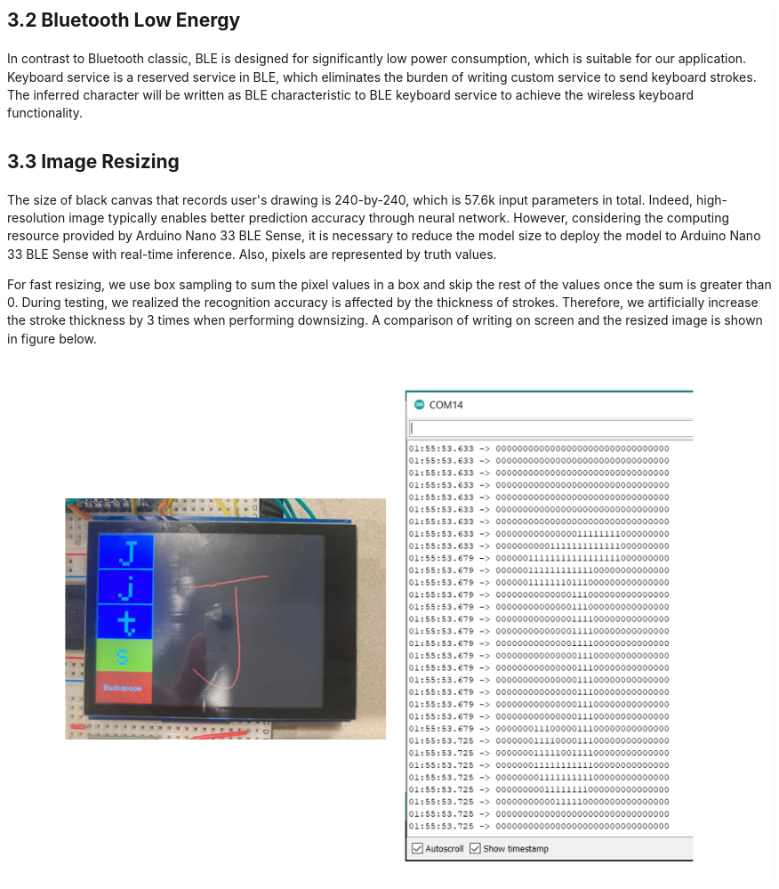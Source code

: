 ## 3.2 Bluetooth Low Energy
In contrast to Bluetooth classic, BLE is designed for significantly low power consumption, which is suitable for our application. Keyboard service is a reserved service in BLE, which eliminates the burden of writing custom service to send keyboard strokes. The inferred character will be written as BLE characteristic to BLE keyboard service to achieve the wireless keyboard functionality.

## 3.3 Image Resizing
The size of black canvas that records user's drawing is 240-by-240, which is 57.6k input parameters in total. Indeed, high-resolution image typically enables better prediction accuracy through neural network. However, considering the computing resource provided by Arduino Nano 33 BLE Sense, it is necessary to reduce the model size to deploy the model to Arduino Nano 33 BLE Sense with real-time inference. Also, pixels are represented by truth values.

For fast resizing, we use box sampling to sum the pixel values in a box and skip the rest of the values once the sum is greater than 0. During testing, we realized the recognition accuracy is affected by the thickness of strokes. Therefore, we artificially increase the stroke thickness by 3 times when performing downsizing. A comparison of writing on screen and the resized image is shown in figure below.

<p align="middle">
    <img src="media/resize.PNG" width="90%"/>
</p>
